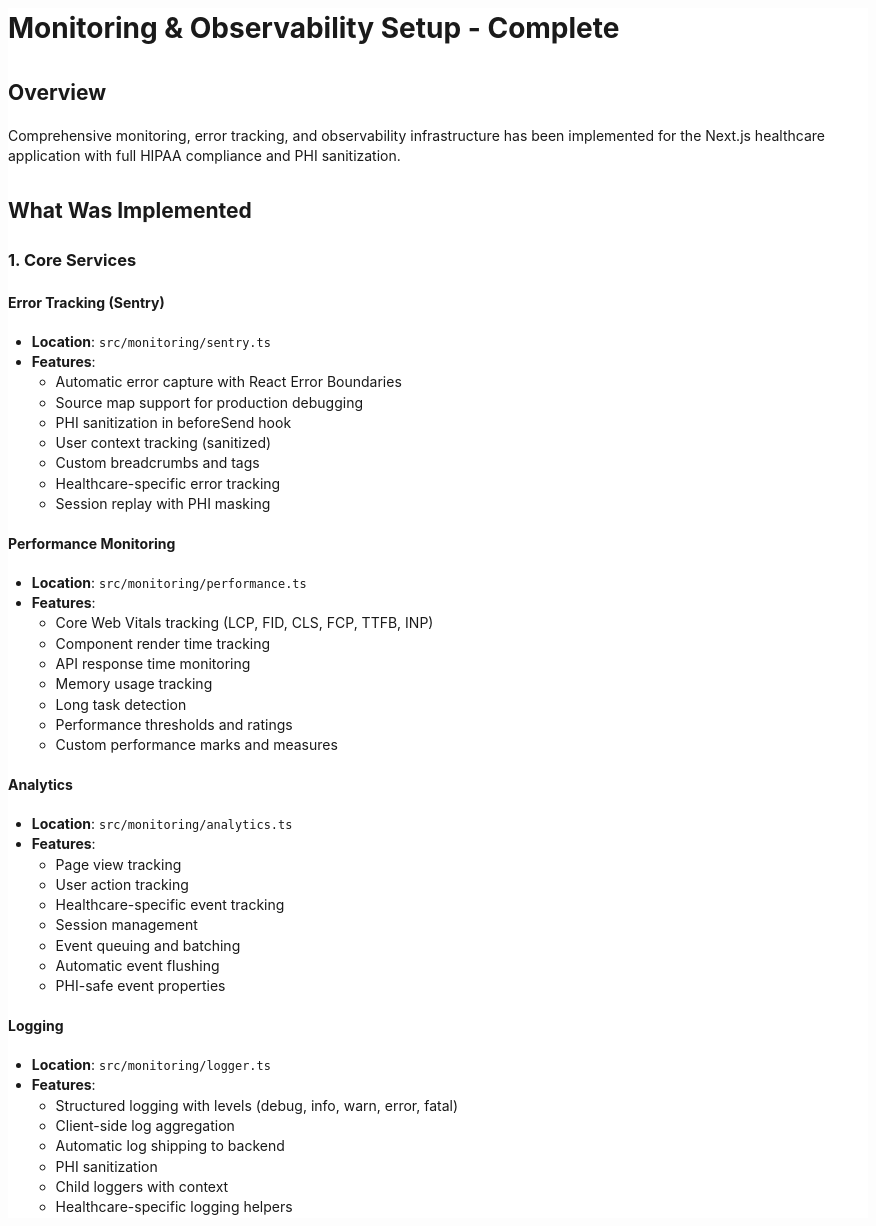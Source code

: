 # Monitoring & Observability Setup - Complete

## Overview

Comprehensive monitoring, error tracking, and observability infrastructure has been implemented for the Next.js healthcare application with full HIPAA compliance and PHI sanitization.

## What Was Implemented

### 1. Core Services

#### Error Tracking (Sentry)
- **Location**: `src/monitoring/sentry.ts`
- **Features**:
  - Automatic error capture with React Error Boundaries
  - Source map support for production debugging
  - PHI sanitization in beforeSend hook
  - User context tracking (sanitized)
  - Custom breadcrumbs and tags
  - Healthcare-specific error tracking
  - Session replay with PHI masking

#### Performance Monitoring
- **Location**: `src/monitoring/performance.ts`
- **Features**:
  - Core Web Vitals tracking (LCP, FID, CLS, FCP, TTFB, INP)
  - Component render time tracking
  - API response time monitoring
  - Memory usage tracking
  - Long task detection
  - Performance thresholds and ratings
  - Custom performance marks and measures

#### Analytics
- **Location**: `src/monitoring/analytics.ts`
- **Features**:
  - Page view tracking
  - User action tracking
  - Healthcare-specific event tracking
  - Session management
  - Event queuing and batching
  - Automatic event flushing
  - PHI-safe event properties

#### Logging
- **Location**: `src/monitoring/logger.ts`
- **Features**:
  - Structured logging with levels (debug, info, warn, error, fatal)
  - Client-side log aggregation
  - Automatic log shipping to backend
  - PHI sanitization
  - Child loggers with context
  - Healthcare-specific logging helpers
